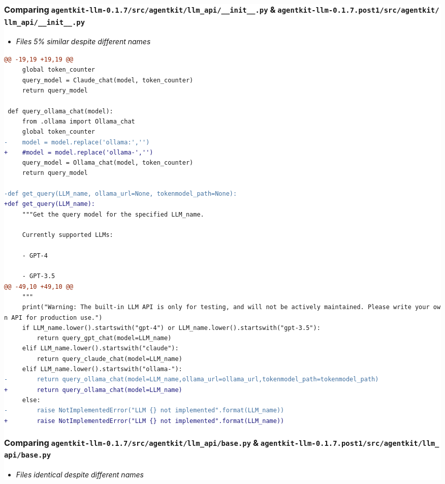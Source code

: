 ### Comparing `agentkit-llm-0.1.7/src/agentkit/llm_api/__init__.py` & `agentkit-llm-0.1.7.post1/src/agentkit/llm_api/__init__.py`

 * *Files 5% similar despite different names*

```diff
@@ -19,19 +19,19 @@
     global token_counter
     query_model = Claude_chat(model, token_counter)
     return query_model
 
 def query_ollama_chat(model):
     from .ollama import Ollama_chat
     global token_counter
-    model = model.replace('ollama:','')
+    #model = model.replace('ollama-','')
     query_model = Ollama_chat(model, token_counter)
     return query_model
 
-def get_query(LLM_name, ollama_url=None, tokenmodel_path=None):
+def get_query(LLM_name):
     """Get the query model for the specified LLM_name.
 
     Currently supported LLMs:
 
     - GPT-4
 
     - GPT-3.5
@@ -49,10 +49,10 @@
     """
     print("Warning: The built-in LLM API is only for testing, and will not be actively maintained. Please write your own API for production use.")
     if LLM_name.lower().startswith("gpt-4") or LLM_name.lower().startswith("gpt-3.5"):
         return query_gpt_chat(model=LLM_name)
     elif LLM_name.lower().startswith("claude"):
         return query_claude_chat(model=LLM_name)
     elif LLM_name.lower().startswith("ollama-"):
-        return query_ollama_chat(model=LLM_name,ollama_url=ollama_url,tokenmodel_path=tokenmodel_path)
+        return query_ollama_chat(model=LLM_name)
     else:
-        raise NotImplementedError("LLM {} not implemented".format(LLM_name))
+        raise NotImplementedError("LLM {} not implemented".format(LLM_name))
```

### Comparing `agentkit-llm-0.1.7/src/agentkit/llm_api/base.py` & `agentkit-llm-0.1.7.post1/src/agentkit/llm_api/base.py`

 * *Files identical despite different names*
